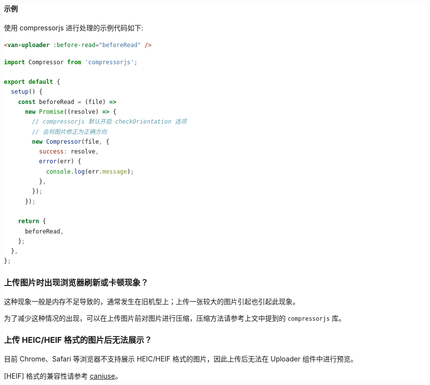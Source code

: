 #### 示例

使用 compressorjs 进行处理的示例代码如下:

```html
<van-uploader :before-read="beforeRead" />
```

```js
import Compressor from 'compressorjs';

export default {
  setup() {
    const beforeRead = (file) =>
      new Promise((resolve) => {
        // compressorjs 默认开启 checkOrientation 选项
        // 会将图片修正为正确方向
        new Compressor(file, {
          success: resolve,
          error(err) {
            console.log(err.message);
          },
        });
      });

    return {
      beforeRead,
    };
  },
};
```

### 上传图片时出现浏览器刷新或卡顿现象？

这种现象一般是内存不足导致的，通常发生在旧机型上；上传一张较大的图片引起也引起此现象。

为了减少这种情况的出现，可以在上传图片前对图片进行压缩，压缩方法请参考上文中提到的 `compressorjs` 库。

### 上传 HEIC/HEIF 格式的图片后无法展示？

目前 Chrome、Safari 等浏览器不支持展示 HEIC/HEIF 格式的图片，因此上传后无法在 Uploader 组件中进行预览。

[HEIF] 格式的兼容性请参考 [caniuse](https://caniuse.com/?search=heic)。
